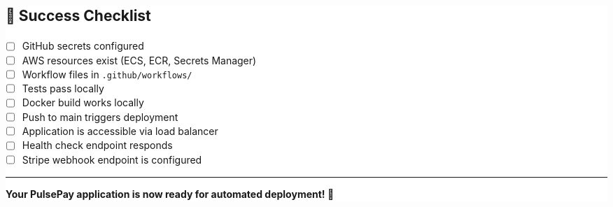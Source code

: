 ## 🎉 Success Checklist

- [ ] GitHub secrets configured
- [ ] AWS resources exist (ECS, ECR, Secrets Manager)
- [ ] Workflow files in `.github/workflows/`
- [ ] Tests pass locally
- [ ] Docker build works locally
- [ ] Push to main triggers deployment
- [ ] Application is accessible via load balancer
- [ ] Health check endpoint responds
- [ ] Stripe webhook endpoint is configured

---

**Your PulsePay application is now ready for automated deployment! 🚀** 